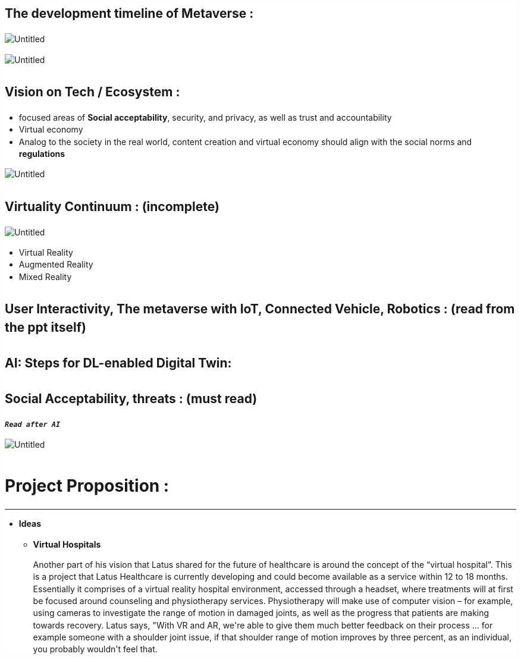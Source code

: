 ## The development timeline of Metaverse :

![Untitled](SAT%20610befa5405549a1963c761998693440/Research%20papers_Blockchaiun%20U%20Metaverse%20ede3136b149145e099751944e6bd3768/TheHitchhikersGuidetotheMetaverse_PPT%20859bf9ee4e224be7a6240bcab1422306/Untitled%202.png)

![Untitled](SAT%20610befa5405549a1963c761998693440/Research%20papers_Blockchaiun%20U%20Metaverse%20ede3136b149145e099751944e6bd3768/TheHitchhikersGuidetotheMetaverse_PPT%20859bf9ee4e224be7a6240bcab1422306/Untitled%203.png)

## Vision on Tech / Ecosystem :

- focused areas of **Social acceptability**, security, and privacy, as well as trust and accountability
- Virtual economy
- Analog to the society in the real world, content creation and virtual economy should align with the social norms and **regulations**

![Untitled](SAT%20610befa5405549a1963c761998693440/Research%20papers_Blockchaiun%20U%20Metaverse%20ede3136b149145e099751944e6bd3768/TheHitchhikersGuidetotheMetaverse_PPT%20859bf9ee4e224be7a6240bcab1422306/Untitled%204.png)

## Virtuality Continuum : (incomplete)

![Untitled](SAT%20610befa5405549a1963c761998693440/Research%20papers_Blockchaiun%20U%20Metaverse%20ede3136b149145e099751944e6bd3768/TheHitchhikersGuidetotheMetaverse_PPT%20859bf9ee4e224be7a6240bcab1422306/Untitled%205.png)

- Virtual Reality
- Augmented Reality
- Mixed Reality

## User Interactivity, The metaverse with IoT, Connected Vehicle, Robotics : (read from the ppt itself)

## AI: Steps for DL-enabled Digital Twin:

## Social Acceptability, threats : (must read)

***`Read after AI`*** 

![Untitled](SAT%20610befa5405549a1963c761998693440/Research%20papers_Blockchaiun%20U%20Metaverse%20ede3136b149145e099751944e6bd3768/TheHitchhikersGuidetotheMetaverse_PPT%20859bf9ee4e224be7a6240bcab1422306/Untitled%206.png)

# Project Proposition :

---

- **Ideas**
    - **Virtual Hospitals**
        
        Another part of his vision that Latus shared for the future of healthcare is around the concept of the “virtual hospital”. This is a project that Latus Healthcare is currently developing and could become available as a service within 12 to 18 months. Essentially it comprises of a virtual reality hospital environment, accessed through a headset, where treatments will at first be focused around counseling and physiotherapy services. Physiotherapy will make use of computer vision – for example, using cameras to investigate the range of motion in damaged joints, as well as the progress that patients are making towards recovery. Latus says, "With VR and AR, we're able to give them much better feedback on their process … for example someone with a shoulder joint issue, if that shoulder range of motion improves by three percent, as an individual, you probably wouldn't feel that.
        